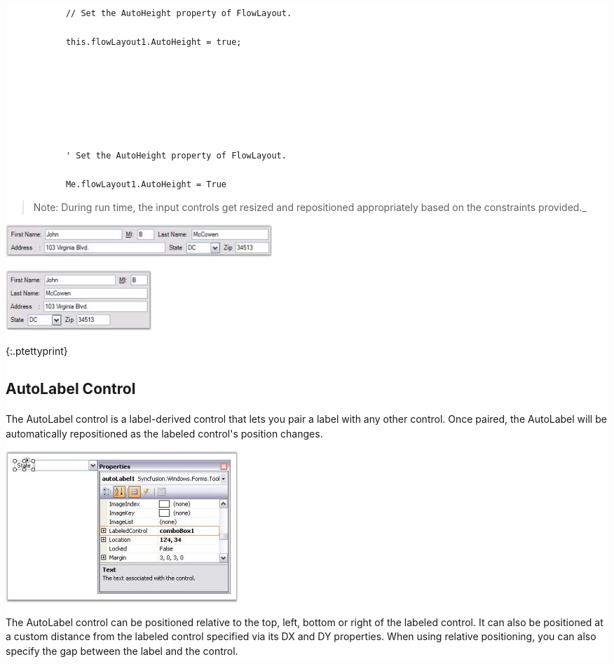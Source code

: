 
				// Set the AutoHeight property of FlowLayout.

				this.flowLayout1.AutoHeight = true;







				' Set the AutoHeight property of FlowLayout.

				Me.flowLayout1.AutoHeight = True

   > Note: During run time, the input controls get resized and repositioned appropriately based on the constraints provided._

   ![](Overview_images/Overview_img50.jpeg) 



   ![](Overview_images/Overview_img51.jpeg)

   {:.ptettyprint}

## AutoLabel Control

The AutoLabel control is a label-derived control that lets you pair a label with any other control. Once paired, the AutoLabel will be automatically repositioned as the labeled control's position changes.

![](Overview_images/Overview_img52.jpeg) 



The AutoLabel control can be positioned relative to the top, left, bottom or right of the labeled control. It can also be positioned at a custom distance from the labeled control specified via its DX and DY properties. When using relative positioning, you can also specify the gap between the label and the control.
